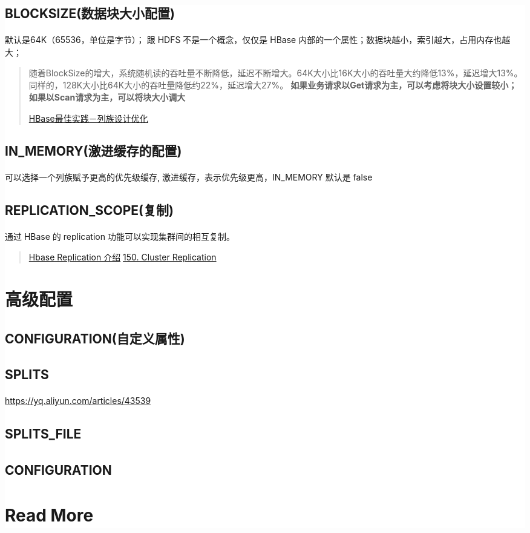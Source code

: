 
## BLOCKSIZE(数据块大小配置)
默认是64K（65536，单位是字节）； 跟 HDFS 不是一个概念，仅仅是 HBase 内部的一个属性；数据块越小，索引越大，占用内存也越大；

 
> 随着BlockSize的增大，系统随机读的吞吐量不断降低，延迟不断增大。64K大小比16K大小的吞吐量大约降低13%，延迟增大13%。
> 同样的，128K大小比64K大小的吞吐量降低约22%，延迟增大27%。
> **如果业务请求以Get请求为主，可以考虑将块大小设置较小；如果以Scan请求为主，可以将块大小调大**
> 
> [HBase最佳实践－列族设计优化](http://blog.csdn.net/javastart/article/details/51820212)



## IN_MEMORY(激进缓存的配置)

可以选择一个列族赋予更高的优先级缓存, 激进缓存，表示优先级更高，IN_MEMORY 默认是 false







## REPLICATION_SCOPE(复制)
 
通过 HBase 的 replication 功能可以实现集群间的相互复制。

> [Hbase Replication 介绍](http://lib.csdn.net/article/hbase/43717)
> [150. Cluster Replication](http://hbase.apache.org/book.html#_cluster_replication)








# 高级配置

## CONFIGURATION(自定义属性)






## SPLITS

https://yq.aliyun.com/articles/43539



## SPLITS_FILE

## CONFIGURATION
 
 
# Read More
